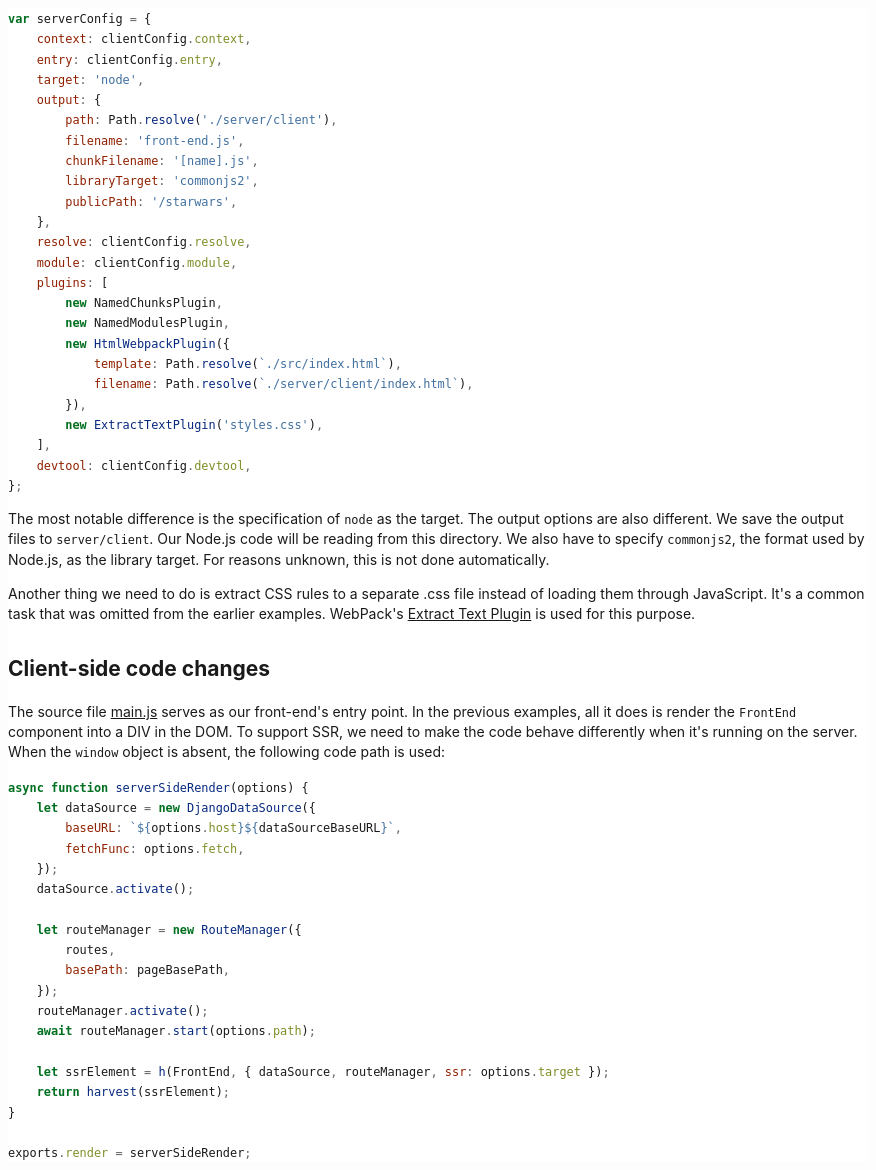 ```JavaScript
var serverConfig = {
    context: clientConfig.context,
    entry: clientConfig.entry,
    target: 'node',
    output: {
        path: Path.resolve('./server/client'),
        filename: 'front-end.js',
        chunkFilename: '[name].js',
        libraryTarget: 'commonjs2',
        publicPath: '/starwars',
    },
    resolve: clientConfig.resolve,
    module: clientConfig.module,
    plugins: [
        new NamedChunksPlugin,
        new NamedModulesPlugin,
        new HtmlWebpackPlugin({
            template: Path.resolve(`./src/index.html`),
            filename: Path.resolve(`./server/client/index.html`),
        }),
        new ExtractTextPlugin('styles.css'),
    ],
    devtool: clientConfig.devtool,
};
```

The most notable difference is the specification of `node` as the target. The output options are also different. We save the output files to `server/client`. Our Node.js code will be reading from this directory. We also have to specify `commonjs2`, the format used by Node.js, as the library target. For reasons unknown, this is not done automatically.

Another thing we need to do is extract CSS rules to a separate .css file instead of loading them through JavaScript. It's a common task that was omitted from the earlier examples. WebPack's [Extract Text Plugin](https://github.com/webpack-contrib/extract-text-webpack-plugin) is used for this purpose.

## Client-side code changes

The source file [main.js](https://github.com/trambarhq/relaks-starwars-example-isomorphic/blob/master/src/main.js) serves as our front-end's entry point. In the previous examples, all it does is render the `FrontEnd` component into a DIV in the DOM. To support SSR, we need to make the code behave differently when it's running on the server. When the `window` object is absent, the following code path is used:

```javascript
async function serverSideRender(options) {
    let dataSource = new DjangoDataSource({
        baseURL: `${options.host}${dataSourceBaseURL}`,
        fetchFunc: options.fetch,
    });
    dataSource.activate();

    let routeManager = new RouteManager({
        routes,
        basePath: pageBasePath,
    });
    routeManager.activate();
    await routeManager.start(options.path);

    let ssrElement = h(FrontEnd, { dataSource, routeManager, ssr: options.target });
    return harvest(ssrElement);
}

exports.render = serverSideRender;
```
